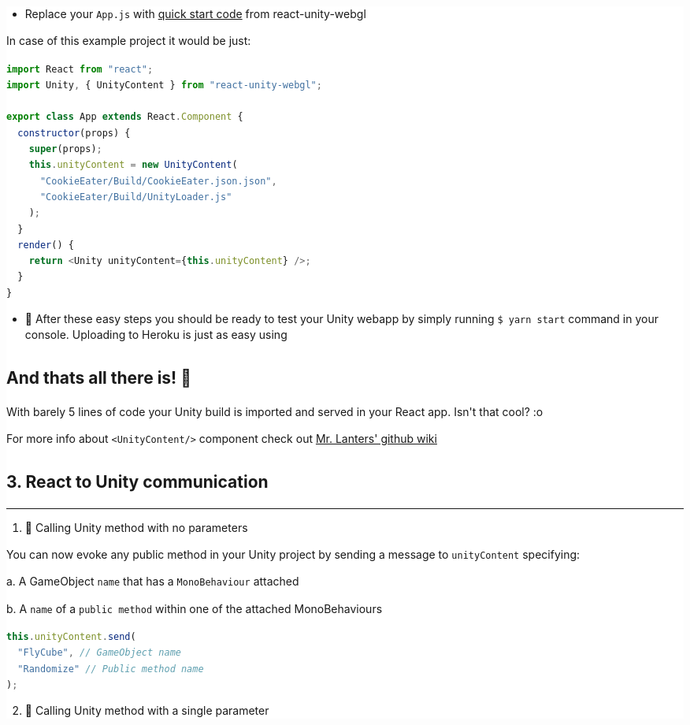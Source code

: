 - Replace your `App.js` with [quick start code](https://github.com/jeffreylanters/react-unity-webgl/wiki/Quick-Start-Guide) from react-unity-webgl

In case of this example project it would be just:

```js
import React from "react";
import Unity, { UnityContent } from "react-unity-webgl";

export class App extends React.Component {
  constructor(props) {
    super(props);
    this.unityContent = new UnityContent(
      "CookieEater/Build/CookieEater.json.json",
      "CookieEater/Build/UnityLoader.js"
    );
  }
  render() {
    return <Unity unityContent={this.unityContent} />;
  }
}
```

- 🌼 After these easy steps you should be ready to test your Unity webapp by simply running `$ yarn start` command in your console. Uploading to Heroku is just as easy using

## **And thats all there is! 🎉**

With barely 5 lines of code your Unity build is imported and served in your React app. Isn't that cool? :o

For more info about `<UnityContent/>` component check out [Mr. Lanters' github wiki](https://github.com/jeffreylanters/react-unity-webgl/wiki/Unity-Content)

## 3. React to Unity communication

---

1. 🌱 Calling Unity method with no parameters

You can now evoke any public method in your Unity project by sending a message to `unityContent` specifying:

a. A GameObject `name` that has a `MonoBehaviour` attached

b. A `name` of a `public method` within one of the attached MonoBehaviours

```javascript
this.unityContent.send(
  "FlyCube", // GameObject name
  "Randomize" // Public method name
);
```

2. 🌿 Calling Unity method with a single parameter
